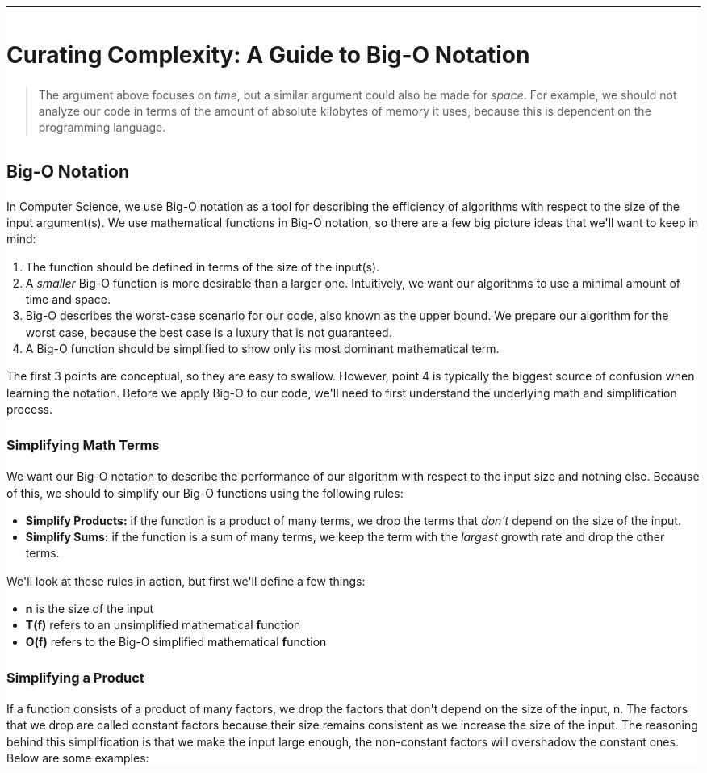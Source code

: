 

[Complete Beginner's Guide to Big O Notation]: https://www.youtube.com/embed/kS_gr2_-ws8

________________________________________________________________________________
# Curating Complexity: A Guide to Big-O Notation


> The argument above focuses on _time_, but a similar argument could also be
> made for _space_. For example, we should not analyze our code in terms of the
> amount of absolute kilobytes of memory it uses, because this is dependent on
> the programming language.

## Big-O Notation

In Computer Science, we use Big-O notation as a tool for describing the
efficiency of algorithms with respect to the size of the input argument(s). We
use mathematical functions in Big-O notation, so there are a few big picture
ideas that we'll want to keep in mind:

1. The function should be defined in terms of the size of the input(s).
2. A _smaller_ Big-O function is more desirable than a larger one. Intuitively,
   we want our algorithms to use a minimal amount of time and space.
3. Big-O describes the worst-case scenario for our code, also known as the
   upper bound. We prepare our algorithm for the worst case, because the
   best case is a luxury that is not guaranteed.
4. A Big-O function should be simplified to show only its most dominant
   mathematical term.

The first 3 points are conceptual, so they are easy to swallow. However, point 4
is typically the biggest source of confusion when learning the notation. Before
we apply Big-O to our code, we'll need to first understand the underlying math
and simplification process.

### Simplifying Math Terms

We want our Big-O notation to describe the performance of our algorithm with
respect to the input size and nothing else. Because of this, we should to
simplify our Big-O functions using the following rules:

- **Simplify Products:** if the function is a product of many terms, we drop the
  terms that _don't_ depend on the size of the input.
- **Simplify Sums:** if the function is a sum of many terms, we keep the term
  with the _largest_ growth rate and drop the other terms.

We'll look at these rules in action, but first we'll define a few things:

- **n** is the size of the input
- **T(f)** refers to an unsimplified mathematical **f**unction
- **O(f)** refers to the Big-O simplified mathematical **f**unction

### Simplifying a Product

If a function consists of a product of many factors, we drop the factors that
don't depend on the size of the input, n. The factors that we drop are called
constant factors because their size remains consistent as we increase the size
of the input. The reasoning behind this simplification is that we make the input
large enough, the non-constant factors will overshadow the constant ones. Below
are some examples:

